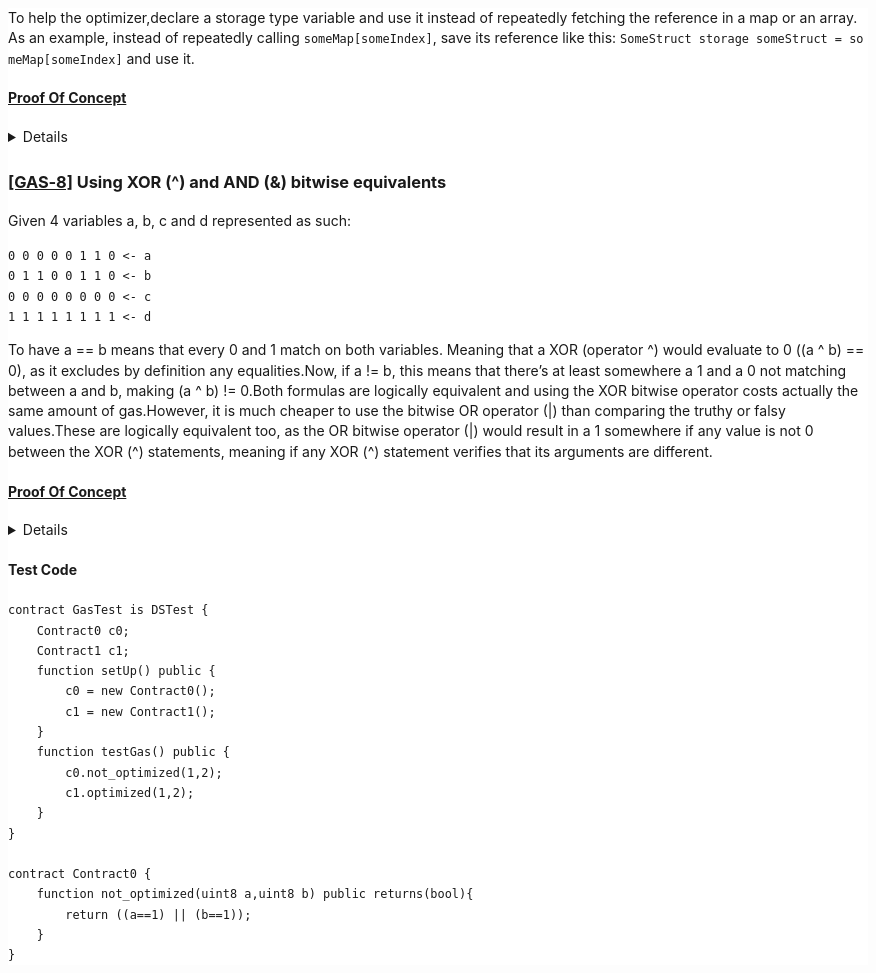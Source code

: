 To help the optimizer,declare a storage type variable and use it instead of repeatedly fetching the reference in a map or an array. As an example, instead of repeatedly calling `someMap[someIndex]`, save its reference like this: `SomeStruct storage someStruct = someMap[someIndex]` and use it.

#### <ins>Proof Of Concept</ins>


<details></details>







### <a href="#gas-summary">[GAS&#x2011;8]</a><a name="GAS&#x2011;8"> Using XOR (^) and AND (&) bitwise equivalents

Given 4 variables a, b, c and d represented as such:

    0 0 0 0 0 1 1 0 <- a
    0 1 1 0 0 1 1 0 <- b
    0 0 0 0 0 0 0 0 <- c
    1 1 1 1 1 1 1 1 <- d

To have a == b means that every 0 and 1 match on both variables. Meaning that a XOR (operator ^) would evaluate to 0 ((a ^ b) == 0), as it excludes by definition any equalities.Now, if a != b, this means that there’s at least somewhere a 1 and a 0 not matching between a and b, making (a ^ b) != 0.Both formulas are logically equivalent and using the XOR bitwise operator costs actually the same amount of gas.However, it is much cheaper to use the bitwise OR operator (|) than comparing the truthy or falsy values.These are logically equivalent too, as the OR bitwise operator (|) would result in a 1 somewhere if any value is not 0 between the XOR (^) statements, meaning if any XOR (^) statement verifies that its arguments are different.

#### <ins>Proof Of Concept</ins>

<details></details>


#### Test Code

    contract GasTest is DSTest {
        Contract0 c0;
        Contract1 c1;
        function setUp() public {
            c0 = new Contract0();
            c1 = new Contract1();
        }
        function testGas() public {
            c0.not_optimized(1,2);
            c1.optimized(1,2);
        }
    }
    
    contract Contract0 {
        function not_optimized(uint8 a,uint8 b) public returns(bool){
            return ((a==1) || (b==1));
        }
    }
    